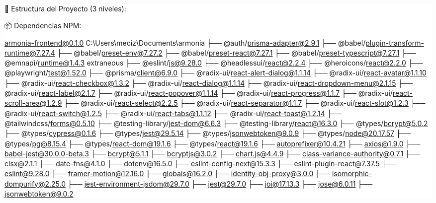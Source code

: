 📁 Estructura del Proyecto (3 niveles):

📦 Dependencias NPM:

armonia-frontend@0.1.0 C:\Users\meciz\Documents\armonia
├── @auth/prisma-adapter@2.9.1
├── @babel/plugin-transform-runtime@7.27.4
├── @babel/preset-env@7.27.2
├── @babel/preset-react@7.27.1
├── @babel/preset-typescript@7.27.1
├── @emnapi/runtime@1.4.3 extraneous
├── @eslint/js@9.28.0
├── @headlessui/react@2.2.4
├── @heroicons/react@2.2.0
├── @playwright/test@1.52.0
├── @prisma/client@6.9.0
├── @radix-ui/react-alert-dialog@1.1.14
├── @radix-ui/react-avatar@1.1.10
├── @radix-ui/react-checkbox@1.3.2
├── @radix-ui/react-dialog@1.1.14
├── @radix-ui/react-dropdown-menu@2.1.15
├── @radix-ui/react-label@2.1.7
├── @radix-ui/react-popover@1.1.14
├── @radix-ui/react-progress@1.1.7
├── @radix-ui/react-scroll-area@1.2.9
├── @radix-ui/react-select@2.2.5
├── @radix-ui/react-separator@1.1.7
├── @radix-ui/react-slot@1.2.3
├── @radix-ui/react-switch@1.2.5
├── @radix-ui/react-tabs@1.1.12
├── @radix-ui/react-toast@1.2.14
├── @tailwindcss/forms@0.5.10
├── @testing-library/jest-dom@6.6.3
├── @testing-library/react@16.3.0
├── @types/bcrypt@5.0.2
├── @types/cypress@0.1.6
├── @types/jest@29.5.14
├── @types/jsonwebtoken@9.0.9
├── @types/node@20.17.57
├── @types/pg@8.15.4
├── @types/react-dom@19.1.6
├── @types/react@19.1.6
├── autoprefixer@10.4.21
├── axios@1.9.0
├── babel-jest@30.0.0-beta.3
├── bcrypt@5.1.1
├── bcryptjs@3.0.2
├── chart.js@4.4.9
├── class-variance-authority@0.7.1
├── clsx@2.1.1
├── date-fns@4.1.0
├── dotenv@16.5.0
├── eslint-config-next@15.3.3
├── eslint-plugin-react@7.37.5
├── eslint@9.28.0
├── framer-motion@12.16.0
├── globals@16.2.0
├── identity-obj-proxy@3.0.0
├── isomorphic-dompurify@2.25.0
├── jest-environment-jsdom@29.7.0
├── jest@29.7.0
├── joi@17.13.3
├── jose@6.0.11
├── jsonwebtoken@9.0.2